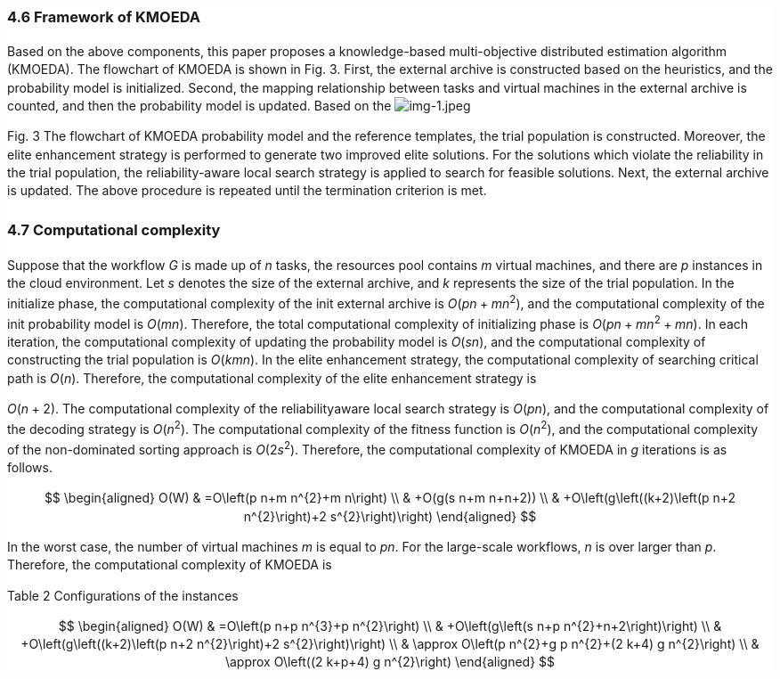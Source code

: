 ### 4.6 Framework of KMOEDA

Based on the above components, this paper proposes a knowledge-based multi-objective distributed estimation algorithm (KMOEDA). The flowchart of KMOEDA is shown in Fig. 3. First, the external archive is constructed based on the heuristics, and the probability model is initialized. Second, the mapping relationship between tasks and virtual machines in the external archive is counted, and then the probability model is updated. Based on the
![img-1.jpeg](img-1.jpeg)

Fig. 3 The flowchart of KMOEDA
probability model and the reference templates, the trial population is constructed. Moreover, the elite enhancement strategy is performed to generate two improved elite solutions. For the solutions which violate the reliability in the trial population, the reliability-aware local search strategy is applied to search for feasible solutions. Next, the external archive is updated. The above procedure is repeated until the termination criterion is met.

### 4.7 Computational complexity

Suppose that the workflow $G$ is made up of $n$ tasks, the resources pool contains $m$ virtual machines, and there are $p$ instances in the cloud environment. Let $s$ denotes the size of the external archive, and $k$ represents the size of the trial population. In the initialize phase, the computational complexity of the init external archive is $O\left(p n+m n^{2}\right)$, and the computational complexity of the init probability model is $O(m n)$. Therefore, the total computational complexity of initializing phase is $O\left(p n+m n^{2}+m n\right)$. In each iteration, the computational complexity of updating the probability model is $O(s n)$, and the computational complexity of constructing the trial population is $O(k m n)$. In the elite enhancement strategy, the computational complexity of searching critical path is $O(n)$. Therefore, the computational complexity of the elite enhancement strategy is

$O(n+2)$. The computational complexity of the reliabilityaware local search strategy is $O(p n)$, and the computational complexity of the decoding strategy is $O\left(n^{2}\right)$. The computational complexity of the fitness function is $O\left(n^{2}\right)$, and the computational complexity of the non-dominated sorting approach is $O\left(2 s^{2}\right)$. Therefore, the computational complexity of KMOEDA in $g$ iterations is as follows.

$$
\begin{aligned}
O(W) & =O\left(p n+m n^{2}+m n\right) \\
& +O(g(s n+m n+n+2)) \\
& +O\left(g\left((k+2)\left(p n+2 n^{2}\right)+2 s^{2}\right)\right)
\end{aligned}
$$

In the worst case, the number of virtual machines $m$ is equal to $p n$. For the large-scale workflows, $n$ is over larger than $p$. Therefore, the computational complexity of KMOEDA is

Table 2 Configurations of the instances

$$
\begin{aligned}
O(W) & =O\left(p n+p n^{3}+p n^{2}\right) \\
& +O\left(g\left(s n+p n^{2}+n+2\right)\right) \\
& +O\left(g\left((k+2)\left(p n+2 n^{2}\right)+2 s^{2}\right)\right) \\
& \approx O\left(p n^{2}+g p n^{2}+(2 k+4) g n^{2}\right) \\
& \approx O\left((2 k+p+4) g n^{2}\right)
\end{aligned}
$$
